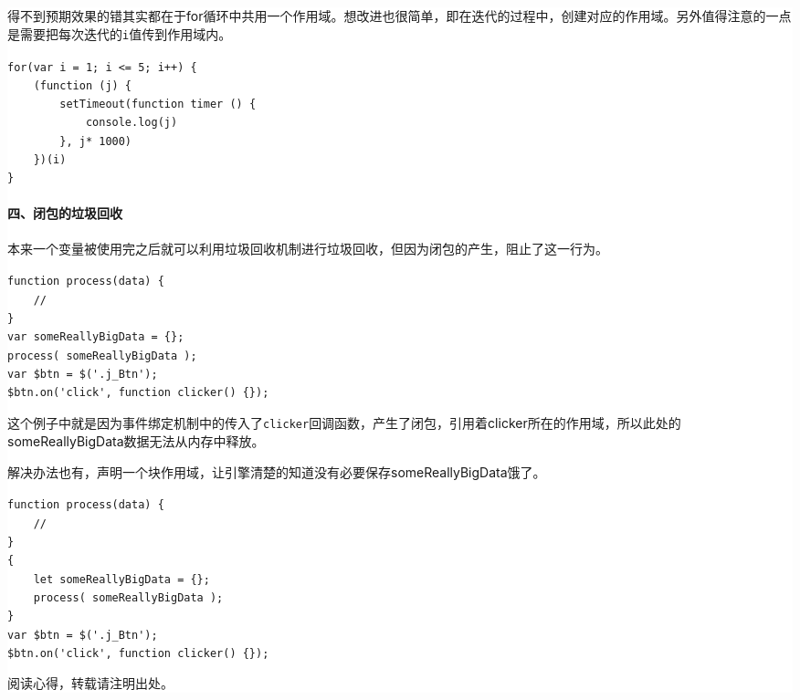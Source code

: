 
得不到预期效果的错其实都在于for循环中共用一个作用域。想改进也很简单，即在迭代的过程中，创建对应的作用域。另外值得注意的一点是需要把每次迭代的`i`值传到作用域内。
```
for(var i = 1; i <= 5; i++) {
	(function (j) {
		setTimeout(function timer () {
			console.log(j)
		}, j* 1000)
	})(i)
}
```

#### 四、闭包的垃圾回收
本来一个变量被使用完之后就可以利用垃圾回收机制进行垃圾回收，但因为闭包的产生，阻止了这一行为。
```
function process(data) {
	//
}
var someReallyBigData = {};
process( someReallyBigData );
var $btn = $('.j_Btn');
$btn.on('click', function clicker() {});
```
这个例子中就是因为事件绑定机制中的传入了`clicker`回调函数，产生了闭包，引用着clicker所在的作用域，所以此处的someReallyBigData数据无法从内存中释放。

解决办法也有，声明一个块作用域，让引擎清楚的知道没有必要保存someReallyBigData饿了。
```
function process(data) {
	//
}
{
	let someReallyBigData = {};
	process( someReallyBigData );
}
var $btn = $('.j_Btn');
$btn.on('click', function clicker() {});
```

阅读心得，转载请注明出处。